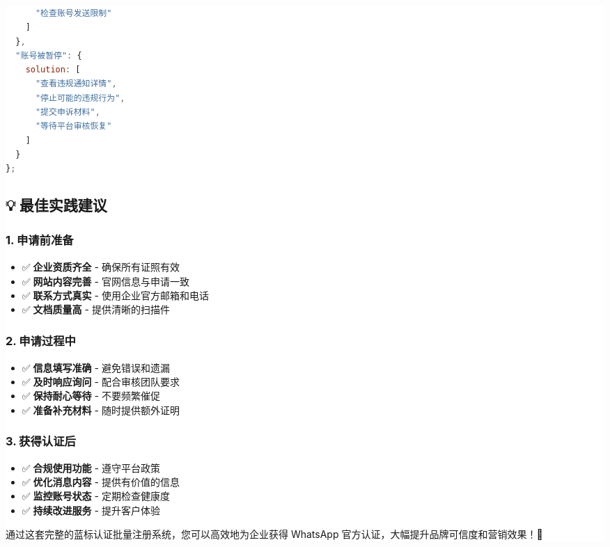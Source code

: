 ```javascript
      "检查账号发送限制"
    ]
  },
  "账号被暂停": {
    solution: [
      "查看违规通知详情",
      "停止可能的违规行为",
      "提交申诉材料",
      "等待平台审核恢复"
    ]
  }
};
```

## 💡 最佳实践建议

### 1. 申请前准备
- ✅ **企业资质齐全** - 确保所有证照有效
- ✅ **网站内容完善** - 官网信息与申请一致
- ✅ **联系方式真实** - 使用企业官方邮箱和电话
- ✅ **文档质量高** - 提供清晰的扫描件

### 2. 申请过程中
- ✅ **信息填写准确** - 避免错误和遗漏
- ✅ **及时响应询问** - 配合审核团队要求
- ✅ **保持耐心等待** - 不要频繁催促
- ✅ **准备补充材料** - 随时提供额外证明

### 3. 获得认证后
- ✅ **合规使用功能** - 遵守平台政策
- ✅ **优化消息内容** - 提供有价值的信息
- ✅ **监控账号状态** - 定期检查健康度
- ✅ **持续改进服务** - 提升客户体验

通过这套完整的蓝标认证批量注册系统，您可以高效地为企业获得 WhatsApp 官方认证，大幅提升品牌可信度和营销效果！🎯